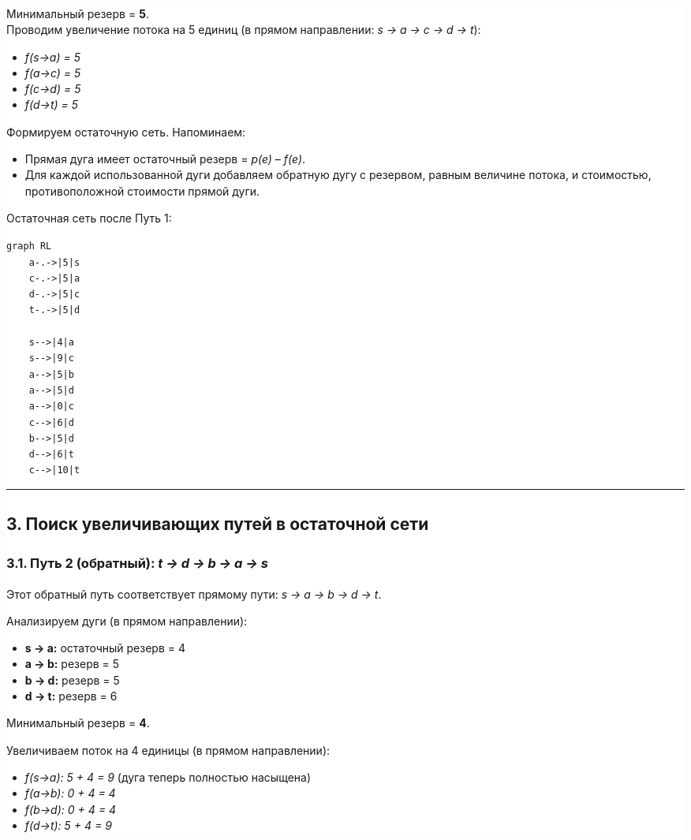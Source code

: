 Минимальный резерв = **5**.  
Проводим увеличение потока на 5 единиц (в прямом направлении: _s → a → c → d → t_):

- _f(s→a) = 5_
- _f(a→c) = 5_
- _f(c→d) = 5_
- _f(d→t) = 5_

Формируем остаточную сеть. Напоминаем:
- Прямая дуга имеет остаточный резерв = _p(e) – f(e)_.
- Для каждой использованной дуги добавляем обратную дугу с резервом, равным величине потока, и стоимостью, противоположной стоимости прямой дуги.

Остаточная сеть после Путь 1:

```mermaid
graph RL
    a-.->|5|s
    c-.->|5|a
    d-.->|5|c
    t-.->|5|d

    s-->|4|a 
    s-->|9|c
    a-->|5|b
    a-->|5|d
    a-->|0|c
    c-->|6|d
    b-->|5|d
    d-->|6|t
    c-->|10|t
```

---

## 3. Поиск увеличивающих путей в остаточной сети

### 3.1. Путь 2 (обратный): _t → d → b → a → s_

Этот обратный путь соответствует прямому пути: _s → a → b → d → t_.

Анализируем дуги (в прямом направлении):
- **s → a:** остаточный резерв = 4  
- **a → b:** резерв = 5  
- **b → d:** резерв = 5  
- **d → t:** резерв = 6  

Минимальный резерв = **4**.

Увеличиваем поток на 4 единицы (в прямом направлении):
- _f(s→a): 5 + 4 = 9_ (дуга теперь полностью насыщена)
- _f(a→b): 0 + 4 = 4_
- _f(b→d): 0 + 4 = 4_
- _f(d→t): 5 + 4 = 9_
